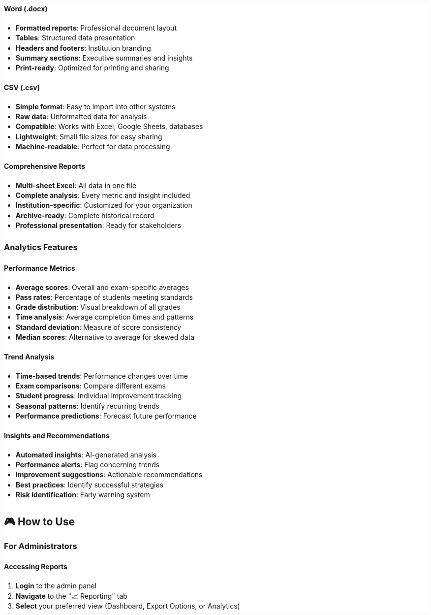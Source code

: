 #### **Word (.docx)**
- **Formatted reports**: Professional document layout
- **Tables**: Structured data presentation
- **Headers and footers**: Institution branding
- **Summary sections**: Executive summaries and insights
- **Print-ready**: Optimized for printing and sharing

#### **CSV (.csv)**
- **Simple format**: Easy to import into other systems
- **Raw data**: Unformatted data for analysis
- **Compatible**: Works with Excel, Google Sheets, databases
- **Lightweight**: Small file sizes for easy sharing
- **Machine-readable**: Perfect for data processing

#### **Comprehensive Reports**
- **Multi-sheet Excel**: All data in one file
- **Complete analysis**: Every metric and insight included
- **Institution-specific**: Customized for your organization
- **Archive-ready**: Complete historical record
- **Professional presentation**: Ready for stakeholders

### **Analytics Features**

#### **Performance Metrics**
- **Average scores**: Overall and exam-specific averages
- **Pass rates**: Percentage of students meeting standards
- **Grade distribution**: Visual breakdown of all grades
- **Time analysis**: Average completion times and patterns
- **Standard deviation**: Measure of score consistency
- **Median scores**: Alternative to average for skewed data

#### **Trend Analysis**
- **Time-based trends**: Performance changes over time
- **Exam comparisons**: Compare different exams
- **Student progress**: Individual improvement tracking
- **Seasonal patterns**: Identify recurring trends
- **Performance predictions**: Forecast future performance

#### **Insights and Recommendations**
- **Automated insights**: AI-generated analysis
- **Performance alerts**: Flag concerning trends
- **Improvement suggestions**: Actionable recommendations
- **Best practices**: Identify successful strategies
- **Risk identification**: Early warning system

## 🎮 How to Use

### **For Administrators**

#### **Accessing Reports**
1. **Login** to the admin panel
2. **Navigate** to the "📈 Reporting" tab
3. **Select** your preferred view (Dashboard, Export Options, or Analytics)
